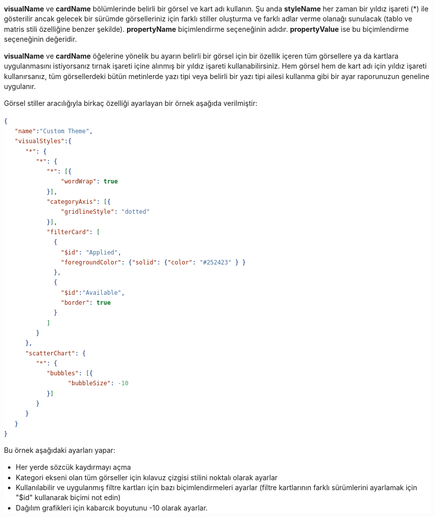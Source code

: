 **visualName** ve **cardName** bölümlerinde belirli bir görsel ve kart adı kullanın. Şu anda **styleName** her zaman bir yıldız işareti (*) ile gösterilir ancak gelecek bir sürümde görselleriniz için farklı stiller oluşturma ve farklı adlar verme olanağı sunulacak (tablo ve matris stili özelliğine benzer şekilde). **propertyName** biçimlendirme seçeneğinin adıdır. **propertyValue** ise bu biçimlendirme seçeneğinin değeridir.

**visualName** ve **cardName** öğelerine yönelik bu ayarın belirli bir görsel için bir özellik içeren tüm görsellere ya da kartlara uygulanmasını istiyorsanız tırnak işareti içine alınmış bir yıldız işareti kullanabilirsiniz. Hem görsel hem de kart adı için yıldız işareti kullanırsanız, tüm görsellerdeki bütün metinlerde yazı tipi veya belirli bir yazı tipi ailesi kullanma gibi bir ayar raporunuzun geneline uygulanır.

Görsel stiller aracılığıyla birkaç özelliği ayarlayan bir örnek aşağıda verilmiştir:

```json
{
   "name":"Custom Theme",
   "visualStyles":{
      "*": {
         "*": {
            "*": [{
                "wordWrap": true
            }],
            "categoryAxis": [{
                "gridlineStyle": "dotted"
            }],
            "filterCard": [
              {
                "$id": "Applied",
                "foregroundColor": {"solid": {"color": "#252423" } }
              },
              {
                "$id":"Available",
                "border": true
              }
            ]
         }
      },
      "scatterChart": {
         "*": {
            "bubbles": [{
                  "bubbleSize": -10
            }]
         }
      }
   }
}
```

Bu örnek aşağıdaki ayarları yapar:

- Her yerde sözcük kaydırmayı açma
- Kategori ekseni olan tüm görseller için kılavuz çizgisi stilini noktalı olarak ayarlar
- Kullanılabilir ve uygulanmış filtre kartları için bazı biçimlendirmeleri ayarlar (filtre kartlarının farklı sürümlerini ayarlamak için "$id" kullanarak biçimi not edin)
- Dağılım grafikleri için kabarcık boyutunu -10 olarak ayarlar.
